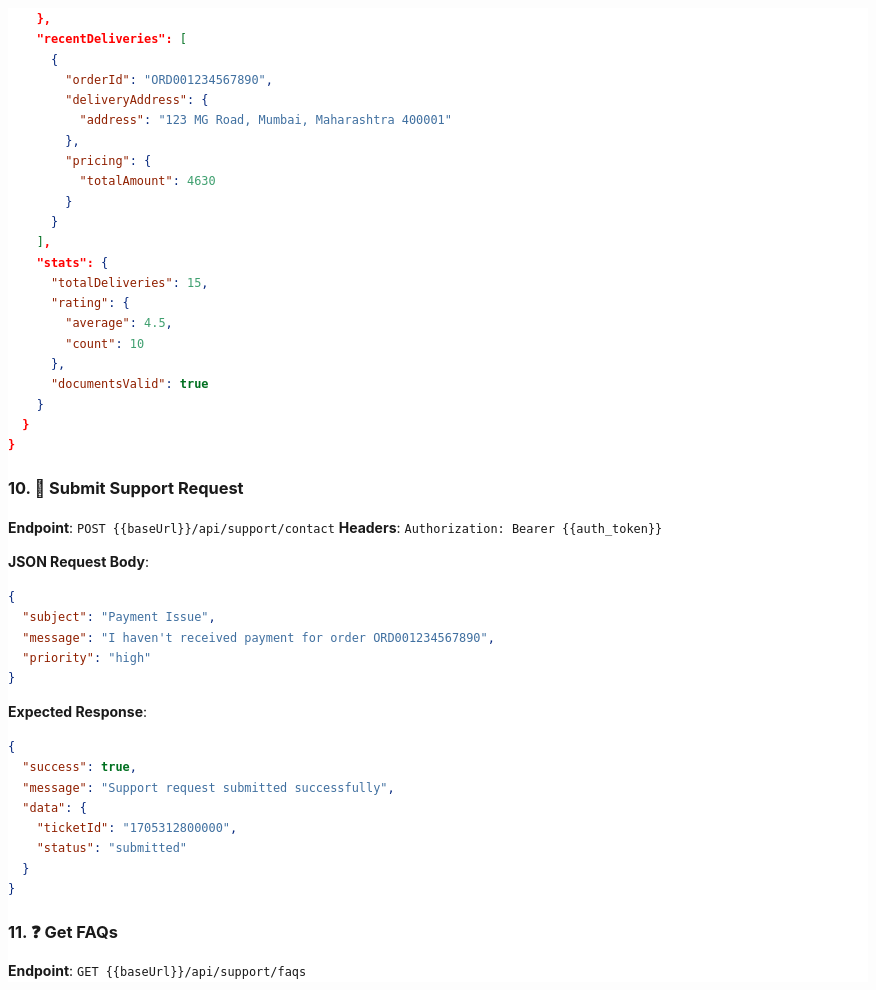 ```json
    },
    "recentDeliveries": [
      {
        "orderId": "ORD001234567890",
        "deliveryAddress": {
          "address": "123 MG Road, Mumbai, Maharashtra 400001"
        },
        "pricing": {
          "totalAmount": 4630
        }
      }
    ],
    "stats": {
      "totalDeliveries": 15,
      "rating": {
        "average": 4.5,
        "count": 10
      },
      "documentsValid": true
    }
  }
}
```

### 10. 🎫 Submit Support Request
**Endpoint**: `POST {{baseUrl}}/api/support/contact`
**Headers**: `Authorization: Bearer {{auth_token}}`

**JSON Request Body**:
```json
{
  "subject": "Payment Issue",
  "message": "I haven't received payment for order ORD001234567890",
  "priority": "high"
}
```

**Expected Response**:
```json
{
  "success": true,
  "message": "Support request submitted successfully",
  "data": {
    "ticketId": "1705312800000",
    "status": "submitted"
  }
}
```

### 11. ❓ Get FAQs
**Endpoint**: `GET {{baseUrl}}/api/support/faqs`
